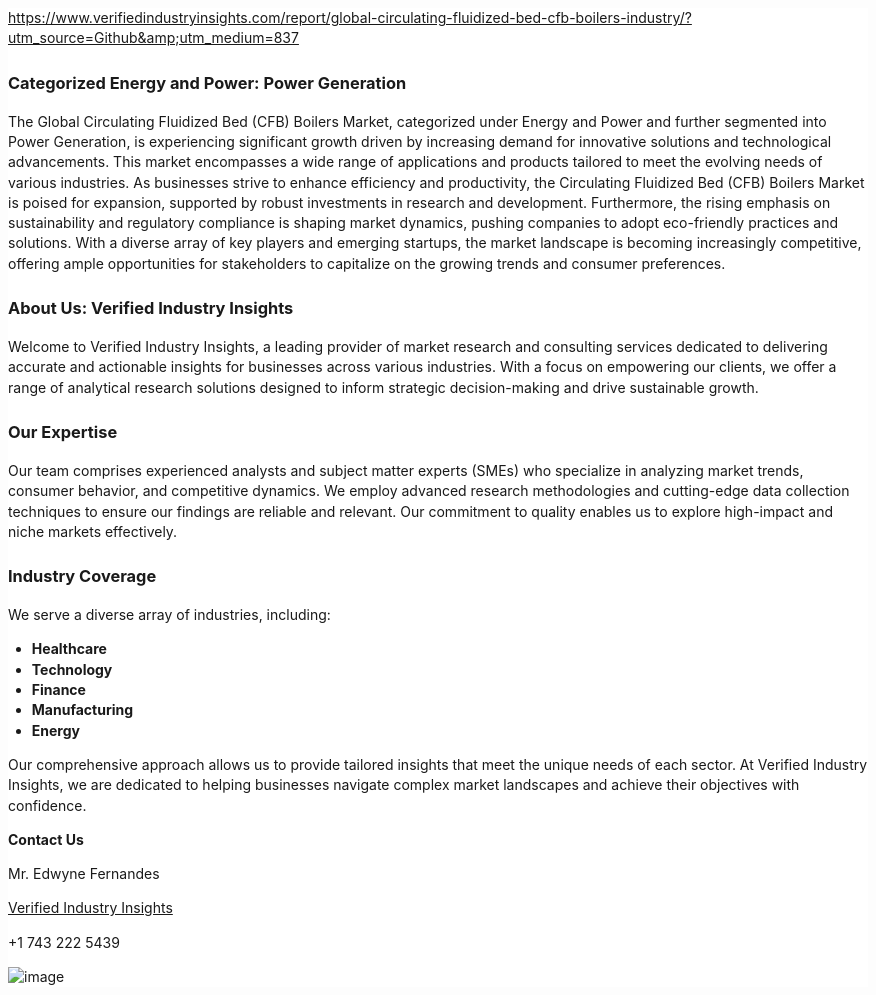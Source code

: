 </strong><a href="https://www.verifiedindustryinsights.com/report/global-circulating-fluidized-bed-cfb-boilers-industry/?utm_source=Github&amp;utm_medium=837">https://www.verifiedindustryinsights.com/report/global-circulating-fluidized-bed-cfb-boilers-industry/?utm_source=Github&amp;utm_medium=837</a>&nbsp;</p><h3>Categorized Energy and Power: Power Generation </h3><p>The Global Circulating Fluidized Bed (CFB) Boilers Market, categorized under Energy and Power and further segmented into Power Generation, is experiencing significant growth driven by increasing demand for innovative solutions and technological advancements. This market encompasses a wide range of applications and products tailored to meet the evolving needs of various industries. As businesses strive to enhance efficiency and productivity, the Circulating Fluidized Bed (CFB) Boilers Market is poised for expansion, supported by robust investments in research and development. Furthermore, the rising emphasis on sustainability and regulatory compliance is shaping market dynamics, pushing companies to adopt eco-friendly practices and solutions. With a diverse array of key players and emerging startups, the market landscape is becoming increasingly competitive, offering ample opportunities for stakeholders to capitalize on the growing trends and consumer preferences.</p><h3>About Us: Verified Industry Insights</h3><p>Welcome to Verified Industry Insights, a leading provider of market research and consulting services dedicated to delivering accurate and actionable insights for businesses across various industries. With a focus on empowering our clients, we offer a range of analytical research solutions designed to inform strategic decision-making and drive sustainable growth.</p><h3>Our Expertise</h3><p>Our team comprises experienced analysts and subject matter experts (SMEs) who specialize in analyzing market trends, consumer behavior, and competitive dynamics. We employ advanced research methodologies and cutting-edge data collection techniques to ensure our findings are reliable and relevant. Our commitment to quality enables us to explore high-impact and niche markets effectively.</p><h3>Industry Coverage</h3><p>We serve a diverse array of industries, including:</p><ul><li><strong>Healthcare</strong></li><li><strong>Technology</strong></li><li><strong>Finance</strong></li><li><strong>Manufacturing</strong></li><li><strong>Energy</strong></li></ul><p>Our comprehensive approach allows us to provide tailored insights that meet the unique needs of each sector. At Verified Industry Insights, we are dedicated to helping businesses navigate complex market landscapes and achieve their objectives with confidence.</p><p><strong>Contact Us</strong></p><p>Mr. Edwyne Fernandes</p><p><a href="https://www.verifiedindustryinsights.com/">Verified Industry Insights</a></p><p>+1 743 222 5439</p>
![image](https://github.com/user-attachments/assets/c77a1c85-be02-4fd5-8808-9bbf87a5b1b9)
